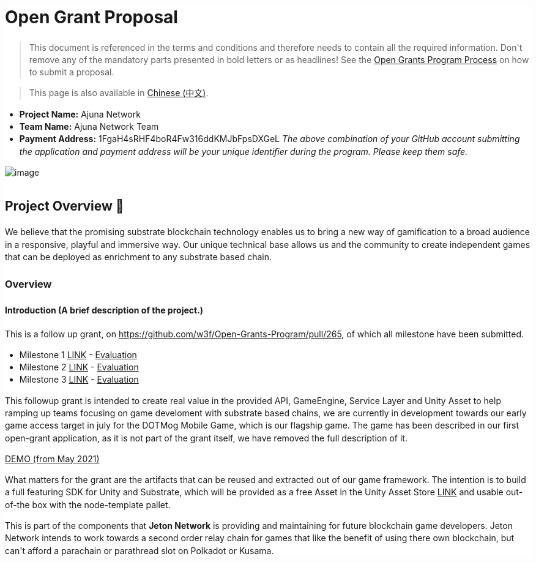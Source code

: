 # Open Grant Proposal

> This document is referenced in the terms and conditions and therefore needs to contain all the required information. Don't remove any of the mandatory parts presented in bold letters or as headlines! See the [Open Grants Program Process](https://github.com/w3f/Open-Grants-Program/blob/master/README_2.md) on how to submit a proposal.

> This page is also available in [Chinese (中文)](./application-template-cn.md).

* **Project Name:** Ajuna Network
* **Team Name:** Ajuna Network Team
* **Payment Address:** 1FgaH4sRHF4boR4Fw316ddKMJbFpsDXGeL
*The above combination of your GitHub account submitting the application and payment address will be your unique identifier during the program. Please keep them safe.*

![image](https://user-images.githubusercontent.com/17710198/136852531-d9eb47cd-efcd-4c88-bdbf-78dfcbffe287.png)

## Project Overview :page_facing_up: 

We believe that the promising substrate blockchain technology enables us to bring a new way of gamification to a broad audience in a responsive, playful and immersive way. Our unique technical base allows us and the community to create independent games that can be deployed as enrichment to any substrate based chain.

### Overview

#### Introduction (A brief description of the project.)

This is a follow up grant, on https://github.com/w3f/Open-Grants-Program/pull/265, of which all milestone have been submitted.
* Milestone 1 [LINK](https://github.com/w3f/Grant-Milestone-Delivery/pull/102) - [Evaluation](https://github.com/w3f/Grant-Milestone-Delivery/blob/master/evaluations/dotmog_1_alxs.md)
* Milestone 2 [LINK](https://github.com/w3f/Grant-Milestone-Delivery/pull/161) - [Evaluation](https://github.com/w3f/Grant-Milestone-Delivery/blob/master/evaluations/dotmog_2_Noc2.md)
* Milestone 3 [LINK](https://github.com/w3f/Grant-Milestone-Delivery/pull/162) - [Evaluation](https://github.com/w3f/Grant-Milestone-Delivery/blob/master/evaluations/dotmog_3_Noc2.md)

This followup grant is intended to create real value in the provided API, GameEngine, Service Layer and Unity Asset to help ramping up teams focusing on game develoment with substrate based chains, we are currently in development towards our early game access target in july for the DOTMog Mobile Game, which is our flagship game. The game has been described in our first open-grant application, as it is not part of the grant itself, we have removed the full description of it.

[DEMO (from May 2021)](https://youtu.be/xPE16aMZZpc)

What matters for the grant are the artifacts that can be reused and extracted out of our game framework. The intention is to build a full featuring SDK for Unity and Substrate, which will be provided as a free Asset in the Unity Asset Store [LINK](https://assetstore.unity.com/) and usable out-of-the box with the node-template pallet.

This is part of the components that **Jeton Network** is providing and maintaining for future blockchain game developers. Jeton Network intends to work towards a second order relay chain for games that like the benefit of using there own blockchain, but can't afford a parachain or parathread slot on Polkadot or Kusama.
